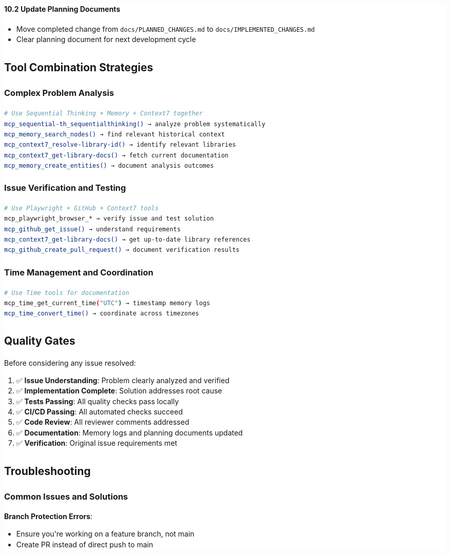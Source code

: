 #### 10.2 Update Planning Documents
- Move completed change from `docs/PLANNED_CHANGES.md` to `docs/IMPLEMENTED_CHANGES.md`
- Clear planning document for next development cycle

## Tool Combination Strategies

### Complex Problem Analysis
```bash
# Use Sequential Thinking + Memory + Context7 together
mcp_sequential-th_sequentialthinking() → analyze problem systematically
mcp_memory_search_nodes() → find relevant historical context
mcp_context7_resolve-library-id() → identify relevant libraries
mcp_context7_get-library-docs() → fetch current documentation
mcp_memory_create_entities() → document analysis outcomes
```

### Issue Verification and Testing
```bash
# Use Playwright + GitHub + Context7 tools
mcp_playwright_browser_* → verify issue and test solution
mcp_github_get_issue() → understand requirements
mcp_context7_get-library-docs() → get up-to-date library references
mcp_github_create_pull_request() → document verification results
```

### Time Management and Coordination
```bash
# Use Time tools for documentation
mcp_time_get_current_time("UTC") → timestamp memory logs
mcp_time_convert_time() → coordinate across timezones
```

## Quality Gates

Before considering any issue resolved:

1. ✅ **Issue Understanding**: Problem clearly analyzed and verified
2. ✅ **Implementation Complete**: Solution addresses root cause
3. ✅ **Tests Passing**: All quality checks pass locally
4. ✅ **CI/CD Passing**: All automated checks succeed
5. ✅ **Code Review**: All reviewer comments addressed
6. ✅ **Documentation**: Memory logs and planning documents updated
7. ✅ **Verification**: Original issue requirements met

## Troubleshooting

### Common Issues and Solutions

**Branch Protection Errors**:
- Ensure you're working on a feature branch, not main
- Create PR instead of direct push to main
